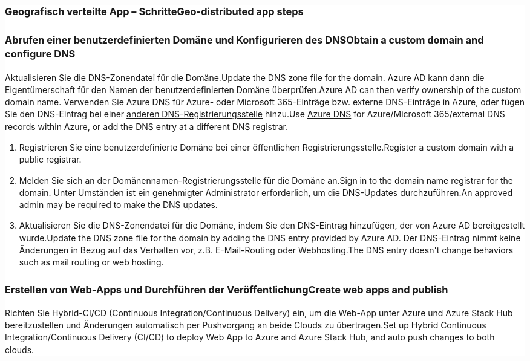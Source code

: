 ### <a name="geo-distributed-app-steps"></a><span data-ttu-id="fc6b0-161">Geografisch verteilte App – Schritte</span><span class="sxs-lookup"><span data-stu-id="fc6b0-161">Geo-distributed app steps</span></span>

### <a name="obtain-a-custom-domain-and-configure-dns"></a><span data-ttu-id="fc6b0-162">Abrufen einer benutzerdefinierten Domäne und Konfigurieren des DNS</span><span class="sxs-lookup"><span data-stu-id="fc6b0-162">Obtain a custom domain and configure DNS</span></span>

<span data-ttu-id="fc6b0-163">Aktualisieren Sie die DNS-Zonendatei für die Domäne.</span><span class="sxs-lookup"><span data-stu-id="fc6b0-163">Update the DNS zone file for the domain.</span></span> <span data-ttu-id="fc6b0-164">Azure AD kann dann die Eigentümerschaft für den Namen der benutzerdefinierten Domäne überprüfen.</span><span class="sxs-lookup"><span data-stu-id="fc6b0-164">Azure AD can then verify ownership of the custom domain name.</span></span> <span data-ttu-id="fc6b0-165">Verwenden Sie [Azure DNS](/azure/dns/dns-getstarted-portal) für Azure- oder Microsoft 365-Einträge bzw. externe DNS-Einträge in Azure, oder fügen Sie den DNS-Eintrag bei einer [anderen DNS-Registrierungsstelle](/microsoft-365/admin/get-help-with-domains/create-dns-records-at-any-dns-hosting-provider) hinzu.</span><span class="sxs-lookup"><span data-stu-id="fc6b0-165">Use [Azure DNS](/azure/dns/dns-getstarted-portal) for Azure/Microsoft 365/external DNS records within Azure, or add the DNS entry at [a different DNS registrar](/microsoft-365/admin/get-help-with-domains/create-dns-records-at-any-dns-hosting-provider).</span></span>

1. <span data-ttu-id="fc6b0-166">Registrieren Sie eine benutzerdefinierte Domäne bei einer öffentlichen Registrierungsstelle.</span><span class="sxs-lookup"><span data-stu-id="fc6b0-166">Register a custom domain with a public registrar.</span></span>

2. <span data-ttu-id="fc6b0-167">Melden Sie sich an der Domänennamen-Registrierungsstelle für die Domäne an.</span><span class="sxs-lookup"><span data-stu-id="fc6b0-167">Sign in to the domain name registrar for the domain.</span></span> <span data-ttu-id="fc6b0-168">Unter Umständen ist ein genehmigter Administrator erforderlich, um die DNS-Updates durchzuführen.</span><span class="sxs-lookup"><span data-stu-id="fc6b0-168">An approved admin may be required to make the DNS updates.</span></span>

3. <span data-ttu-id="fc6b0-169">Aktualisieren Sie die DNS-Zonendatei für die Domäne, indem Sie den DNS-Eintrag hinzufügen, der von Azure AD bereitgestellt wurde.</span><span class="sxs-lookup"><span data-stu-id="fc6b0-169">Update the DNS zone file for the domain by adding the DNS entry provided by Azure AD.</span></span> <span data-ttu-id="fc6b0-170">Der DNS-Eintrag nimmt keine Änderungen in Bezug auf das Verhalten vor, z.B. E-Mail-Routing oder Webhosting.</span><span class="sxs-lookup"><span data-stu-id="fc6b0-170">The DNS entry doesn't change behaviors such as mail routing or web hosting.</span></span>

### <a name="create-web-apps-and-publish"></a><span data-ttu-id="fc6b0-171">Erstellen von Web-Apps und Durchführen der Veröffentlichung</span><span class="sxs-lookup"><span data-stu-id="fc6b0-171">Create web apps and publish</span></span>

<span data-ttu-id="fc6b0-172">Richten Sie Hybrid-CI/CD (Continuous Integration/Continuous Delivery) ein, um die Web-App unter Azure und Azure Stack Hub bereitzustellen und Änderungen automatisch per Pushvorgang an beide Clouds zu übertragen.</span><span class="sxs-lookup"><span data-stu-id="fc6b0-172">Set up Hybrid Continuous Integration/Continuous Delivery (CI/CD) to deploy Web App to Azure and Azure Stack Hub, and auto push changes to both clouds.</span></span>
